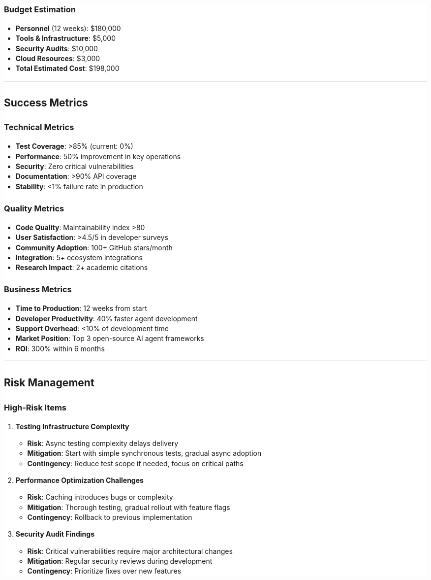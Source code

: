 ### Budget Estimation
- **Personnel** (12 weeks): $180,000
- **Tools & Infrastructure**: $5,000
- **Security Audits**: $10,000
- **Cloud Resources**: $3,000
- **Total Estimated Cost**: $198,000

---

## Success Metrics

### Technical Metrics
- **Test Coverage**: >85% (current: 0%)
- **Performance**: 50% improvement in key operations
- **Security**: Zero critical vulnerabilities
- **Documentation**: >90% API coverage
- **Stability**: <1% failure rate in production

### Quality Metrics
- **Code Quality**: Maintainability index >80
- **User Satisfaction**: >4.5/5 in developer surveys
- **Community Adoption**: 100+ GitHub stars/month
- **Integration**: 5+ ecosystem integrations
- **Research Impact**: 2+ academic citations

### Business Metrics
- **Time to Production**: 12 weeks from start
- **Developer Productivity**: 40% faster agent development
- **Support Overhead**: <10% of development time
- **Market Position**: Top 3 open-source AI agent frameworks
- **ROI**: 300% within 6 months

---

## Risk Management

### High-Risk Items
1. **Testing Infrastructure Complexity**
   - **Risk**: Async testing complexity delays delivery
   - **Mitigation**: Start with simple synchronous tests, gradual async adoption
   - **Contingency**: Reduce test scope if needed, focus on critical paths

2. **Performance Optimization Challenges**
   - **Risk**: Caching introduces bugs or complexity
   - **Mitigation**: Thorough testing, gradual rollout with feature flags
   - **Contingency**: Rollback to previous implementation

3. **Security Audit Findings**
   - **Risk**: Critical vulnerabilities require major architectural changes
   - **Mitigation**: Regular security reviews during development
   - **Contingency**: Prioritize fixes over new features
